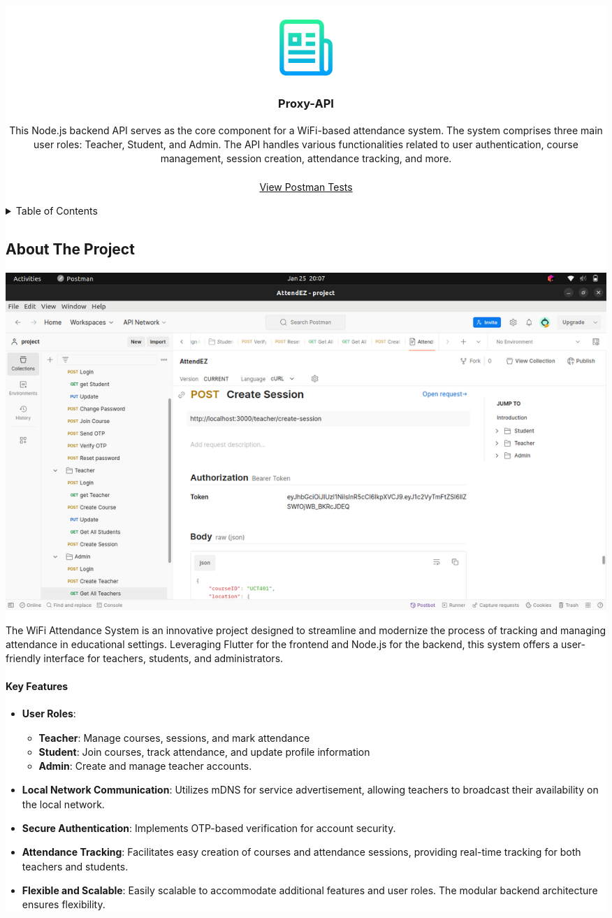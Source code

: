 <a name="readme-top"></a>

<br />
<div align="center">
  <a href="https://github.com/github_username/proxy-api">
    <img src="images/logo.png" alt="Logo" width="80" height="80">
  </a>

<h3 align="center">Proxy-API</h3>

  <p align="center">
    This Node.js backend API serves as the core component for a WiFi-based attendance system. The system comprises three main user roles: Teacher, Student, and Admin. The API handles various functionalities related to user authentication, course management, session creation, attendance tracking, and more.
    <br />
    <br />
    <a href="https://github.com/Jasleen8801/proxy-api">View Postman Tests</a> <!-- TODO: -->
  </p>
</div>



<details><summary>Table of Contents</summary></details>




## About The Project

[![Product Name Screen Shot][product-screenshot]](https://example.com)

<p>The WiFi Attendance System is an innovative project designed to streamline and modernize the process of tracking and managing attendance in educational settings. Leveraging Flutter for the frontend and Node.js for the backend, this system offers a user-friendly interface for teachers, students, and administrators.</p>

<h4>Key Features</h4>

* <p><b>User Roles</b>: </p>
    <ul>
        <li><b>Teacher</b>: Manage courses, sessions, and mark attendance</li>
        <li><b>Student</b>: Join courses, track attendance, and update profile information</li>
        <li><b>Admin</b>: Create and manage teacher accounts.</li>
    </ul>
* <p><b>Local Network Communication</b>: Utilizes mDNS for service advertisement, allowing teachers to broadcast their availability on the local network.</p>
* <p><b>Secure Authentication</b>: Implements OTP-based verification for account security.</p>
* <p><b>Attendance Tracking</b>: Facilitates easy creation of courses and attendance sessions, providing real-time tracking for both teachers and students.</p>
* <p><b>Flexible and Scalable</b>: Easily scalable to accommodate additional features and user roles. The modular backend architecture ensures flexibility.</p>


[product-screenshot]: images/screenshot.png
[Node.js]: https://img.shields.io/badge/node.js-000000?style=for-the-badge&logo=nodedotjs&logoColor=white
[Node-url]: https://nodejs.org/en
[Mongo.js]: https://img.shields.io/badge/MongoDB-%234ea94b.svg?style=for-the-badge&logo=mongodb&logoColor=white
[Mongo-url]: https://www.mongodb.com/
[Express.js]: https://img.shields.io/badge/express.js-%23404d59.svg?style=for-the-badge&logo=express&logoColor=%2361DAFB
[Express-url]:  https://expressjs.com/
[Docker.js]: https://img.shields.io/badge/docker-%230db7ed.svg?style=for-the-badge&logo=docker&logoColor=white
[Docker-url]: https://www.docker.com/
[Flutter.dev]: https://img.shields.io/badge/Flutter-%2302569B.svg?style=for-the-badge&logo=Flutter&logoColor=white
[Flutter-url]: https://flutter.dev/
[Dart.com]: https://img.shields.io/badge/dart-%230175C2.svg?style=for-the-badge&logo=dart&logoColor=white
[Dart-url]: https://dart.dev/
[Shell.com]: https://img.shields.io/badge/shell_script-%23121011.svg?style=for-the-badge&logo=gnu-bash&logoColor=white
[Shell-url]: https://www.shellscript.sh/